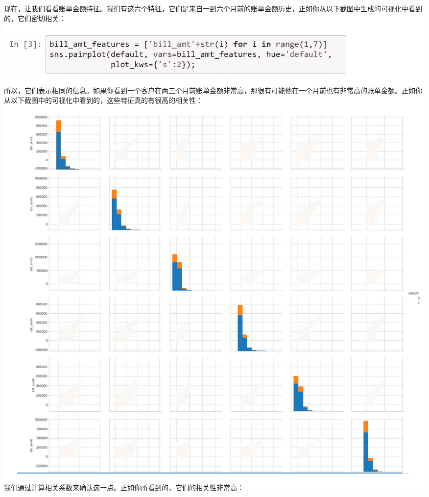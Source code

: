 现在，让我们看看账单金额特征。我们有这六个特征，它们是来自一到六个月前的账单金额历史，正如你从以下截图中生成的可视化中看到的，它们密切相关：

![](img/360ba160-c0a2-457e-9435-abe501b4c447.png)

所以，它们表示相同的信息。如果你看到一个客户在两三个月前账单金额非常高，那很有可能他在一个月前也有非常高的账单金额。正如你从以下截图中的可视化中看到的，这些特征真的有很高的相关性：

![](img/11d8b84c-f9c7-4cb8-a6d2-8bea6e03ad7e.png)

我们通过计算相关系数来确认这一点。正如你所看到的，它们的相关性非常高：
